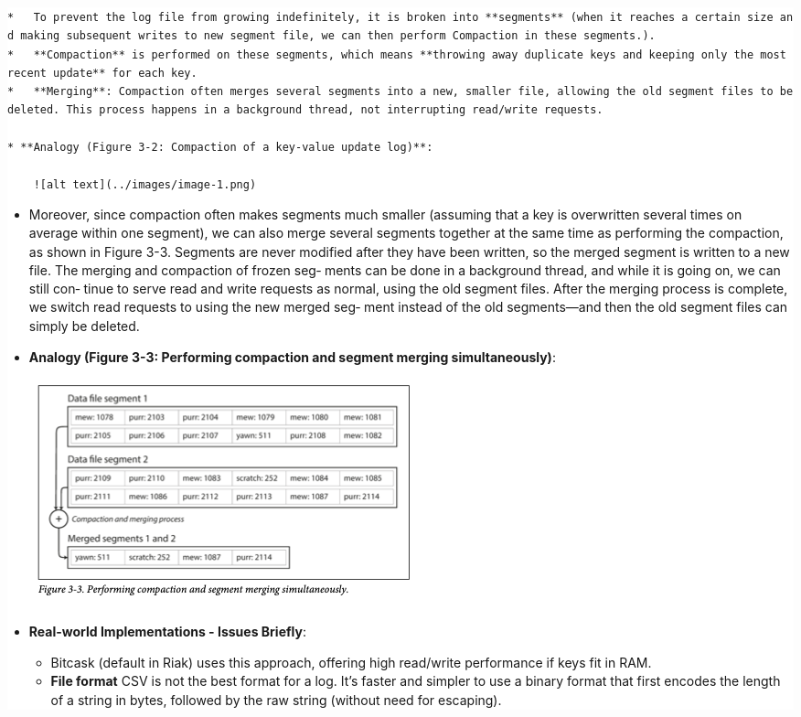     *   To prevent the log file from growing indefinitely, it is broken into **segments** (when it reaches a certain size and making subsequent writes to new segment file, we can then perform Compaction in these segments.).
    *   **Compaction** is performed on these segments, which means **throwing away duplicate keys and keeping only the most recent update** for each key.
    *   **Merging**: Compaction often merges several segments into a new, smaller file, allowing the old segment files to be deleted. This process happens in a background thread, not interrupting read/write requests.

    * **Analogy (Figure 3-2: Compaction of a key-value update log)**:

        ![alt text](../images/image-1.png)

   *   Moreover, since compaction often makes segments much smaller (assuming that a
key is overwritten several times on average within one segment), we can also merge
several segments together at the same time as performing the compaction, as shown
in Figure 3-3. Segments are never modified after they have been written, so the
merged segment is written to a new file. The merging and compaction of frozen seg‐
ments can be done in a background thread, and while it is going on, we can still con‐
tinue to serve read and write requests as normal, using the old segment files. After the
merging process is complete, we switch read requests to using the new merged seg‐
ment instead of the old segments—and then the old segment files can simply be
deleted.
*   **Analogy (Figure 3-3: Performing compaction and segment merging simultaneously)**:

    ![alt text](../images/image-2.png)


*   **Real-world Implementations - Issues Briefly**:
    *   Bitcask (default in Riak) uses this approach, offering high read/write performance if keys fit in RAM.
      *   **File format** 
CSV is not the best format for a log. It’s faster and simpler to use a binary format
that first encodes the length of a string in bytes, followed by the raw string
(without need for escaping).
